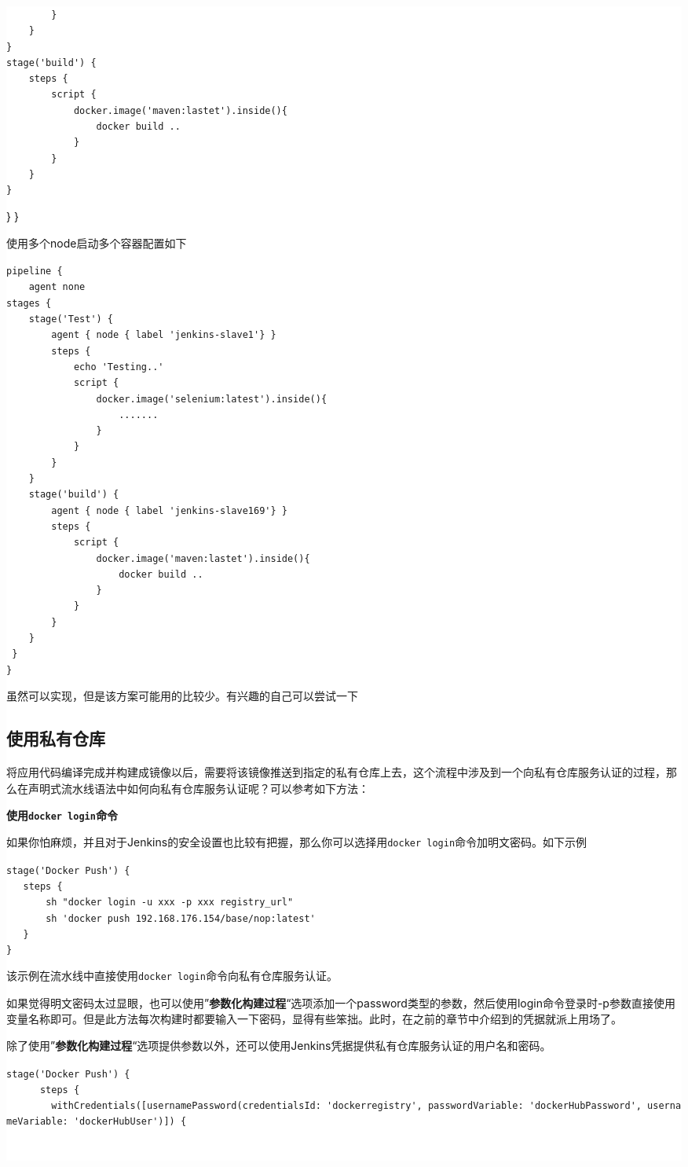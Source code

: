             }
        }
    }
    stage('build') {
        steps {
            script {
                docker.image('maven:lastet').inside(){
                    docker build ..
                }
            }
        }
    }
 }
}
</code></pre>
<p>使用多个node启动多个容器配置如下</p>
<pre><code>pipeline {
    agent none
stages {
    stage('Test') {
        agent { node { label 'jenkins-slave1'} }
        steps {
            echo 'Testing..'
            script {
                docker.image('selenium:latest').inside(){
                    .......
                }
            }
        }
    }
    stage('build') {
        agent { node { label 'jenkins-slave169'} }
        steps {
            script {
                docker.image('maven:lastet').inside(){
                    docker build ..
                }
            }
        }
    }
 }
}
</code></pre>
<p>虽然可以实现，但是该方案可能用的比较少。有兴趣的自己可以尝试一下</p>
<h2 id="使用私有仓库">使用私有仓库</h2>
<p>将应用代码编译完成并构建成镜像以后，需要将该镜像推送到指定的私有仓库上去，这个流程中涉及到一个向私有仓库服务认证的过程，那么在声明式流水线语法中如何向私有仓库服务认证呢？可以参考如下方法：</p>
<p><strong>使用<code>docker login</code>命令</strong></p>
<p>如果你怕麻烦，并且对于Jenkins的安全设置也比较有把握，那么你可以选择用<code>docker login</code>命令加明文密码。如下示例</p>
<pre><code>stage('Docker Push') {
   steps {
       sh "docker login -u xxx -p xxx registry_url"
       sh 'docker push 192.168.176.154/base/nop:latest'
   }
}
</code></pre>
<p>该示例在流水线中直接使用<code>docker login</code>命令向私有仓库服务认证。</p>
<p>如果觉得明文密码太过显眼，也可以使用”<strong>参数化构建过程</strong>“选项添加一个password类型的参数，然后使用login命令登录时-p参数直接使用变量名称即可。但是此方法每次构建时都要输入一下密码，显得有些笨拙。此时，在之前的章节中介绍到的凭据就派上用场了。</p>
<p>除了使用”<strong>参数化构建过程</strong>“选项提供参数以外，还可以使用Jenkins凭据提供私有仓库服务认证的用户名和密码。</p>
<pre><code>stage('Docker Push') {
      steps {
        withCredentials([usernamePassword(credentialsId: 'dockerregistry', passwordVariable: 'dockerHubPassword', usernameVariable: 'dockerHubUser')]) {